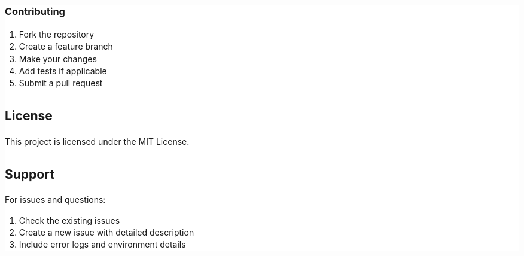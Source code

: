 ### Contributing
1. Fork the repository
2. Create a feature branch
3. Make your changes
4. Add tests if applicable
5. Submit a pull request

## License

This project is licensed under the MIT License.

## Support

For issues and questions:
1. Check the existing issues
2. Create a new issue with detailed description
3. Include error logs and environment details